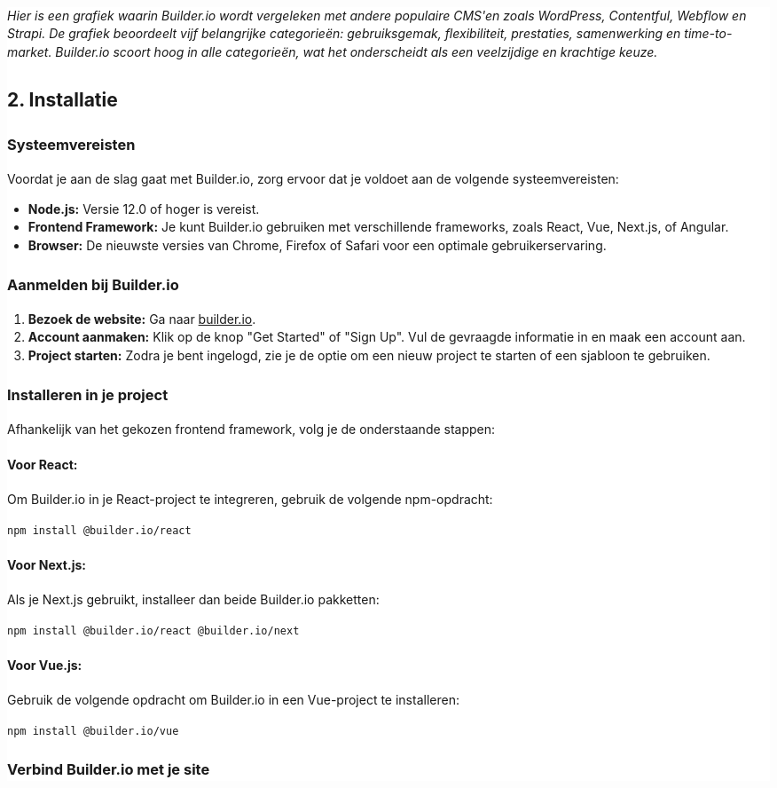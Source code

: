 *Hier is een grafiek waarin Builder.io wordt vergeleken met andere populaire CMS'en zoals WordPress, Contentful, Webflow en Strapi. De grafiek beoordeelt vijf belangrijke categorieën: gebruiksgemak, flexibiliteit, prestaties, samenwerking en time-to-market. Builder.io scoort hoog in alle categorieën, wat het onderscheidt als een veelzijdige en krachtige keuze.*



## 2. Installatie

### Systeemvereisten

Voordat je aan de slag gaat met Builder.io, zorg ervoor dat je voldoet aan de volgende systeemvereisten:

- **Node.js:** Versie 12.0 of hoger is vereist.
- **Frontend Framework:** Je kunt Builder.io gebruiken met verschillende frameworks, zoals React, Vue, Next.js, of Angular.
- **Browser:** De nieuwste versies van Chrome, Firefox of Safari voor een optimale gebruikerservaring.

### Aanmelden bij Builder.io

1. **Bezoek de website:** Ga naar [builder.io](https://www.builder.io/).
2. **Account aanmaken:** Klik op de knop "Get Started" of "Sign Up". Vul de gevraagde informatie in en maak een account aan.
3. **Project starten:** Zodra je bent ingelogd, zie je de optie om een nieuw project te starten of een sjabloon te gebruiken.

### Installeren in je project

Afhankelijk van het gekozen frontend framework, volg je de onderstaande stappen:

#### Voor React:

Om Builder.io in je React-project te integreren, gebruik de volgende npm-opdracht:

```bash
npm install @builder.io/react
```

#### Voor Next.js:

Als je Next.js gebruikt, installeer dan beide Builder.io pakketten:

```bash
npm install @builder.io/react @builder.io/next
```

#### Voor Vue.js:

Gebruik de volgende opdracht om Builder.io in een Vue-project te installeren:

```bash
npm install @builder.io/vue
```

### Verbind Builder.io met je site
